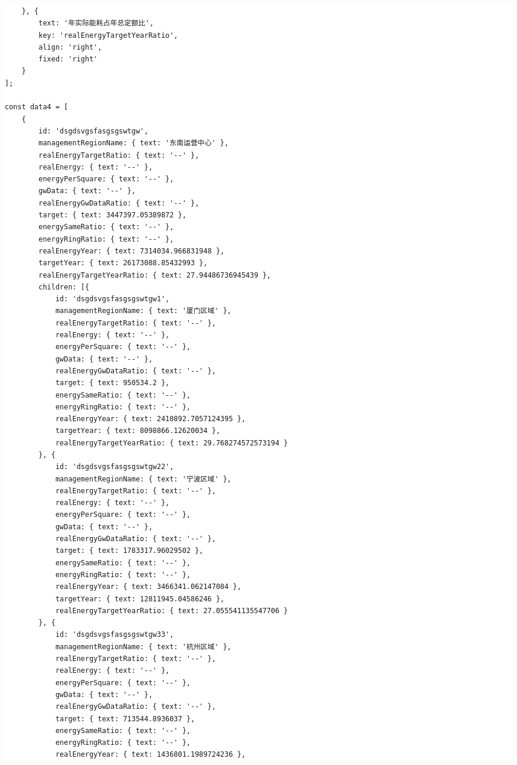 ```vue
    }, {
        text: '年实际能耗占年总定额比',
        key: 'realEnergyTargetYearRatio',
        align: 'right',
        fixed: 'right'
    }
];

const data4 = [
    {
        id: 'dsgdsvgsfasgsgswtgw',
        managementRegionName: { text: '东南运营中心' },
        realEnergyTargetRatio: { text: '--' },
        realEnergy: { text: '--' },
        energyPerSquare: { text: '--' },
        gwData: { text: '--' },
        realEnergyGwDataRatio: { text: '--' },
        target: { text: 3447397.05389872 },
        energySameRatio: { text: '--' },
        energyRingRatio: { text: '--' },
        realEnergyYear: { text: 7314034.966831948 },
        targetYear: { text: 26173088.85432993 },
        realEnergyTargetYearRatio: { text: 27.94486736945439 },
        children: [{
            id: 'dsgdsvgsfasgsgswtgw1',
            managementRegionName: { text: '厦门区域' },
            realEnergyTargetRatio: { text: '--' },
            realEnergy: { text: '--' },
            energyPerSquare: { text: '--' },
            gwData: { text: '--' },
            realEnergyGwDataRatio: { text: '--' },
            target: { text: 950534.2 },
            energySameRatio: { text: '--' },
            energyRingRatio: { text: '--' },
            realEnergyYear: { text: 2410892.7057124395 },
            targetYear: { text: 8098866.12620034 },
            realEnergyTargetYearRatio: { text: 29.768274572573194 }
        }, {
            id: 'dsgdsvgsfasgsgswtgw22',
            managementRegionName: { text: '宁波区域' },
            realEnergyTargetRatio: { text: '--' },
            realEnergy: { text: '--' },
            energyPerSquare: { text: '--' },
            gwData: { text: '--' },
            realEnergyGwDataRatio: { text: '--' },
            target: { text: 1783317.96029502 },
            energySameRatio: { text: '--' },
            energyRingRatio: { text: '--' },
            realEnergyYear: { text: 3466341.062147084 },
            targetYear: { text: 12811945.04586246 },
            realEnergyTargetYearRatio: { text: 27.055541135547706 }
        }, {
            id: 'dsgdsvgsfasgsgswtgw33',
            managementRegionName: { text: '杭州区域' },
            realEnergyTargetRatio: { text: '--' },
            realEnergy: { text: '--' },
            energyPerSquare: { text: '--' },
            gwData: { text: '--' },
            realEnergyGwDataRatio: { text: '--' },
            target: { text: 713544.8936037 },
            energySameRatio: { text: '--' },
            energyRingRatio: { text: '--' },
            realEnergyYear: { text: 1436801.1989724236 },
```